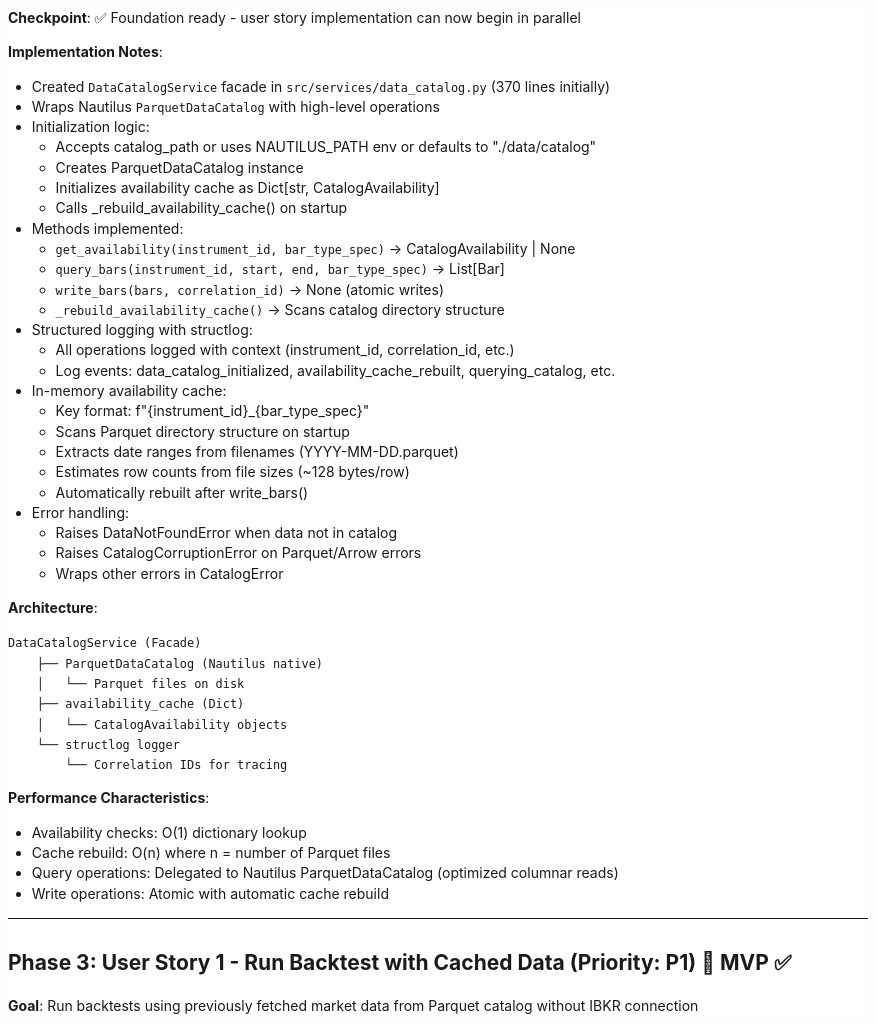 **Checkpoint**: ✅ Foundation ready - user story implementation can now begin in parallel

**Implementation Notes**:
- Created `DataCatalogService` facade in `src/services/data_catalog.py` (370 lines initially)
- Wraps Nautilus `ParquetDataCatalog` with high-level operations
- Initialization logic:
  - Accepts catalog_path or uses NAUTILUS_PATH env or defaults to "./data/catalog"
  - Creates ParquetDataCatalog instance
  - Initializes availability cache as Dict[str, CatalogAvailability]
  - Calls _rebuild_availability_cache() on startup
- Methods implemented:
  - `get_availability(instrument_id, bar_type_spec)` → CatalogAvailability | None
  - `query_bars(instrument_id, start, end, bar_type_spec)` → List[Bar]
  - `write_bars(bars, correlation_id)` → None (atomic writes)
  - `_rebuild_availability_cache()` → Scans catalog directory structure
- Structured logging with structlog:
  - All operations logged with context (instrument_id, correlation_id, etc.)
  - Log events: data_catalog_initialized, availability_cache_rebuilt, querying_catalog, etc.
- In-memory availability cache:
  - Key format: f"{instrument_id}_{bar_type_spec}"
  - Scans Parquet directory structure on startup
  - Extracts date ranges from filenames (YYYY-MM-DD.parquet)
  - Estimates row counts from file sizes (~128 bytes/row)
  - Automatically rebuilt after write_bars()
- Error handling:
  - Raises DataNotFoundError when data not in catalog
  - Raises CatalogCorruptionError on Parquet/Arrow errors
  - Wraps other errors in CatalogError

**Architecture**:
```
DataCatalogService (Facade)
    ├── ParquetDataCatalog (Nautilus native)
    │   └── Parquet files on disk
    ├── availability_cache (Dict)
    │   └── CatalogAvailability objects
    └── structlog logger
        └── Correlation IDs for tracing
```

**Performance Characteristics**:
- Availability checks: O(1) dictionary lookup
- Cache rebuild: O(n) where n = number of Parquet files
- Query operations: Delegated to Nautilus ParquetDataCatalog (optimized columnar reads)
- Write operations: Atomic with automatic cache rebuild

---

## Phase 3: User Story 1 - Run Backtest with Cached Data (Priority: P1) 🎯 MVP ✅

**Goal**: Run backtests using previously fetched market data from Parquet catalog without IBKR connection
